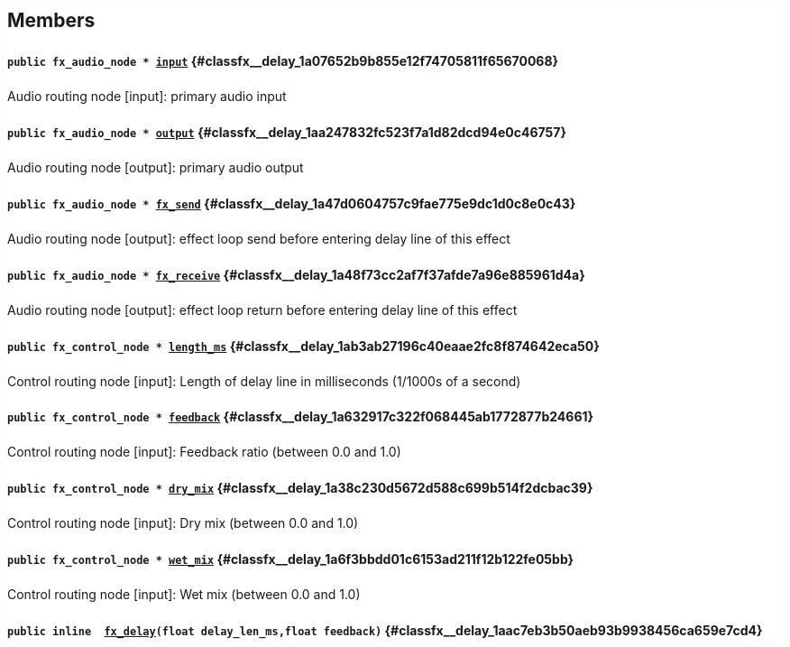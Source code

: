 ## Members

#### `public fx_audio_node * `[`input`](#classfx__delay_1a07652b9b855e12f74705811f65670068) {#classfx__delay_1a07652b9b855e12f74705811f65670068}

Audio routing node [input]: primary audio input

#### `public fx_audio_node * `[`output`](#classfx__delay_1aa247832fc523f7a1d82dcd94e0c46757) {#classfx__delay_1aa247832fc523f7a1d82dcd94e0c46757}

Audio routing node [output]: primary audio output

#### `public fx_audio_node * `[`fx_send`](#classfx__delay_1a47d0604757c9fae775e9dc1d0c8e0c43) {#classfx__delay_1a47d0604757c9fae775e9dc1d0c8e0c43}

Audio routing node [output]: effect loop send before entering delay line of this effect

#### `public fx_audio_node * `[`fx_receive`](#classfx__delay_1a48f73cc2af7f37afde7a96e885961d4a) {#classfx__delay_1a48f73cc2af7f37afde7a96e885961d4a}

Audio routing node [output]: effect loop return before entering delay line of this effect

#### `public fx_control_node * `[`length_ms`](#classfx__delay_1ab3ab27196c40eaae2fc8f874642eca50) {#classfx__delay_1ab3ab27196c40eaae2fc8f874642eca50}

Control routing node [input]: Length of delay line in milliseconds (1/1000s of a second)

#### `public fx_control_node * `[`feedback`](#classfx__delay_1a632917c322f068445ab1772877b24661) {#classfx__delay_1a632917c322f068445ab1772877b24661}

Control routing node [input]: Feedback ratio (between 0.0 and 1.0)

#### `public fx_control_node * `[`dry_mix`](#classfx__delay_1a38c230d5672d588c699b514f2dcbac39) {#classfx__delay_1a38c230d5672d588c699b514f2dcbac39}

Control routing node [input]: Dry mix (between 0.0 and 1.0)

#### `public fx_control_node * `[`wet_mix`](#classfx__delay_1a6f3bbdd01c6153ad211f12b122fe05bb) {#classfx__delay_1a6f3bbdd01c6153ad211f12b122fe05bb}

Control routing node [input]: Wet mix (between 0.0 and 1.0)

#### `public inline  `[`fx_delay`](#classfx__delay_1aac7eb3b50aeb93b9938456ca659e7cd4)`(float delay_len_ms,float feedback)` {#classfx__delay_1aac7eb3b50aeb93b9938456ca659e7cd4}
